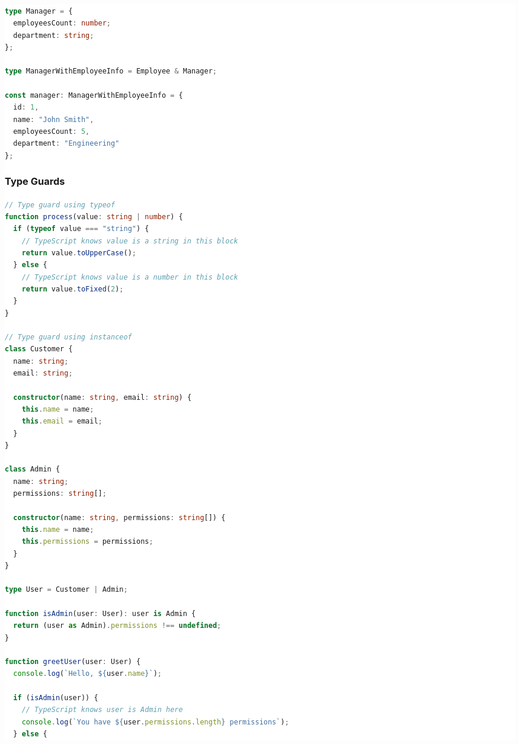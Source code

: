 ```typescript
type Manager = {
  employeesCount: number;
  department: string;
};

type ManagerWithEmployeeInfo = Employee & Manager;

const manager: ManagerWithEmployeeInfo = {
  id: 1,
  name: "John Smith",
  employeesCount: 5,
  department: "Engineering"
};
```

### Type Guards

```typescript
// Type guard using typeof
function process(value: string | number) {
  if (typeof value === "string") {
    // TypeScript knows value is a string in this block
    return value.toUpperCase();
  } else {
    // TypeScript knows value is a number in this block
    return value.toFixed(2);
  }
}

// Type guard using instanceof
class Customer {
  name: string;
  email: string;
  
  constructor(name: string, email: string) {
    this.name = name;
    this.email = email;
  }
}

class Admin {
  name: string;
  permissions: string[];
  
  constructor(name: string, permissions: string[]) {
    this.name = name;
    this.permissions = permissions;
  }
}

type User = Customer | Admin;

function isAdmin(user: User): user is Admin {
  return (user as Admin).permissions !== undefined;
}

function greetUser(user: User) {
  console.log(`Hello, ${user.name}`);
  
  if (isAdmin(user)) {
    // TypeScript knows user is Admin here
    console.log(`You have ${user.permissions.length} permissions`);
  } else {
```
